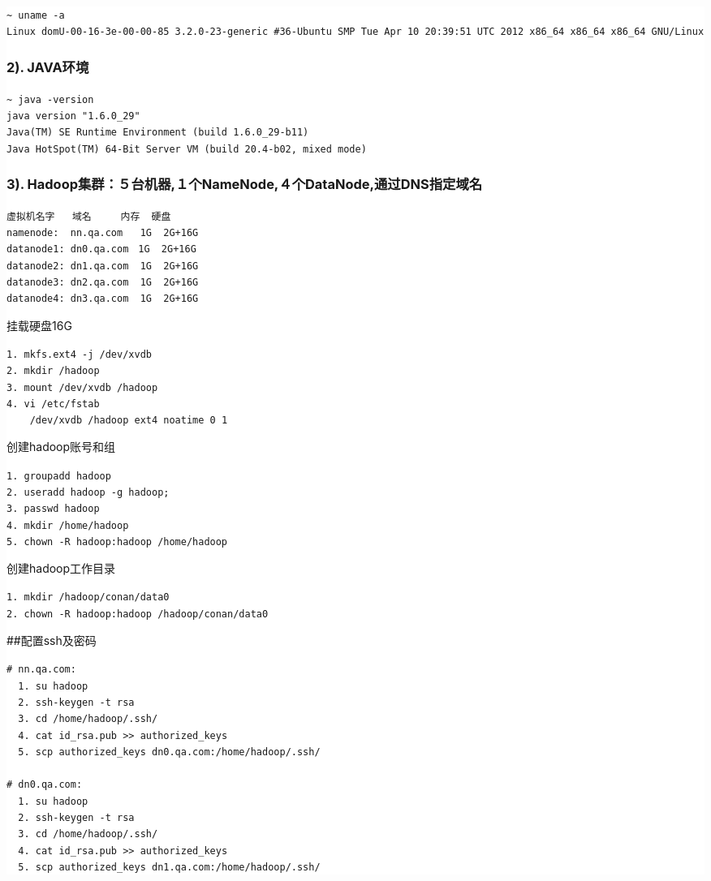 ```{bash}
~ uname -a
Linux domU-00-16-3e-00-00-85 3.2.0-23-generic #36-Ubuntu SMP Tue Apr 10 20:39:51 UTC 2012 x86_64 x86_64 x86_64 GNU/Linux
```

### 2). JAVA环境

```{bash}
~ java -version
java version "1.6.0_29"
Java(TM) SE Runtime Environment (build 1.6.0_29-b11)
Java HotSpot(TM) 64-Bit Server VM (build 20.4-b02, mixed mode)
```

### 3). Hadoop集群：５台机器,１个NameNode,４个DataNode,通过DNS指定域名

```{bash}
虚拟机名字   域名     内存  硬盘
namenode:  nn.qa.com   1G  2G+16G
datanode1: dn0.qa.com　1G  2G+16G
datanode2: dn1.qa.com  1G  2G+16G
datanode3: dn2.qa.com  1G  2G+16G
datanode4: dn3.qa.com  1G  2G+16G
```

挂载硬盘16G

```{bash}
1. mkfs.ext4 -j /dev/xvdb
2. mkdir /hadoop
3. mount /dev/xvdb /hadoop
4. vi /etc/fstab
    /dev/xvdb /hadoop ext4 noatime 0 1
```
    
创建hadoop账号和组

```{bash}
1. groupadd hadoop
2. useradd hadoop -g hadoop;
3. passwd hadoop
4. mkdir /home/hadoop
5. chown -R hadoop:hadoop /home/hadoop
```

创建hadoop工作目录

```{bash}
1. mkdir /hadoop/conan/data0
2. chown -R hadoop:hadoop /hadoop/conan/data0
```

##配置ssh及密码

```{bash}
# nn.qa.com:
  1. su hadoop
  2. ssh-keygen -t rsa
  3. cd /home/hadoop/.ssh/
  4. cat id_rsa.pub >> authorized_keys
  5. scp authorized_keys dn0.qa.com:/home/hadoop/.ssh/

# dn0.qa.com:
  1. su hadoop
  2. ssh-keygen -t rsa
  3. cd /home/hadoop/.ssh/
  4. cat id_rsa.pub >> authorized_keys
  5. scp authorized_keys dn1.qa.com:/home/hadoop/.ssh/

```